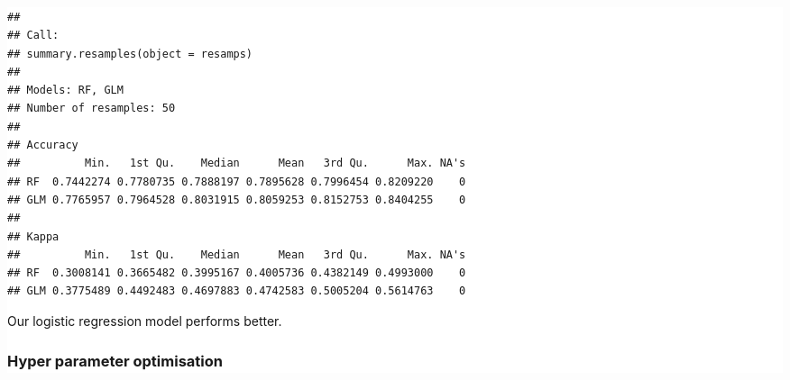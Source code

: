 ```r
```

```
## 
## Call:
## summary.resamples(object = resamps)
## 
## Models: RF, GLM 
## Number of resamples: 50 
## 
## Accuracy 
##          Min.   1st Qu.    Median      Mean   3rd Qu.      Max. NA's
## RF  0.7442274 0.7780735 0.7888197 0.7895628 0.7996454 0.8209220    0
## GLM 0.7765957 0.7964528 0.8031915 0.8059253 0.8152753 0.8404255    0
## 
## Kappa 
##          Min.   1st Qu.    Median      Mean   3rd Qu.      Max. NA's
## RF  0.3008141 0.3665482 0.3995167 0.4005736 0.4382149 0.4993000    0
## GLM 0.3775489 0.4492483 0.4697883 0.4742583 0.5005204 0.5614763    0
```

Our logistic regression model performs better.

### Hyper parameter optimisation


